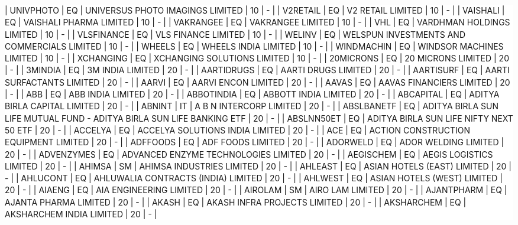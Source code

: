 | UNIVPHOTO | EQ | UNIVERSUS PHOTO IMAGINGS LIMITED | 10 | - |
| V2RETAIL | EQ | V2 RETAIL LIMITED | 10 | - |
| VAISHALI | EQ | VAISHALI PHARMA LIMITED | 10 | - |
| VAKRANGEE | EQ | VAKRANGEE LIMITED | 10 | - |
| VHL | EQ | VARDHMAN HOLDINGS LIMITED | 10 | - |
| VLSFINANCE | EQ | VLS FINANCE LIMITED | 10 | - |
| WELINV | EQ | WELSPUN INVESTMENTS AND COMMERCIALS LIMITED | 10 | - |
| WHEELS | EQ | WHEELS INDIA LIMITED | 10 | - |
| WINDMACHIN | EQ | WINDSOR MACHINES LIMITED | 10 | - |
| XCHANGING | EQ | XCHANGING SOLUTIONS LIMITED | 10 | - |
| 20MICRONS | EQ | 20 MICRONS LIMITED | 20 | - |
| 3MINDIA | EQ | 3M INDIA LIMITED | 20 | - |
| AARTIDRUGS | EQ | AARTI DRUGS LIMITED | 20 | - |
| AARTISURF | EQ | AARTI SURFACTANTS LIMITED | 20 | - |
| AARVI | EQ | AARVI ENCON LIMITED | 20 | - |
| AAVAS | EQ | AAVAS FINANCIERS LIMITED | 20 | - |
| ABB | EQ | ABB INDIA LIMITED | 20 | - |
| ABBOTINDIA | EQ | ABBOTT INDIA LIMITED | 20 | - |
| ABCAPITAL | EQ | ADITYA BIRLA CAPITAL LIMITED | 20 | - |
| ABNINT | IT | A B N INTERCORP LIMITED | 20 | - |
| ABSLBANETF | EQ | ADITYA BIRLA SUN LIFE MUTUAL FUND - ADITYA BIRLA SUN LIFE BANKING ETF | 20 | - |
| ABSLNN50ET | EQ | ADITYA BIRLA SUN LIFE NIFTY NEXT 50 ETF | 20 | - |
| ACCELYA | EQ | ACCELYA SOLUTIONS INDIA LIMITED | 20 | - |
| ACE | EQ | ACTION CONSTRUCTION EQUIPMENT LIMITED | 20 | - |
| ADFFOODS | EQ | ADF FOODS LIMITED | 20 | - |
| ADORWELD | EQ | ADOR WELDING LIMITED | 20 | - |
| ADVENZYMES | EQ | ADVANCED ENZYME TECHNOLOGIES LIMITED | 20 | - |
| AEGISCHEM | EQ | AEGIS LOGISTICS LIMITED | 20 | - |
| AHIMSA | SM | AHIMSA INDUSTRIES LIMITED | 20 | - |
| AHLEAST | EQ | ASIAN HOTELS (EAST) LIMITED | 20 | - |
| AHLUCONT | EQ | AHLUWALIA CONTRACTS (INDIA) LIMITED | 20 | - |
| AHLWEST | EQ | ASIAN HOTELS (WEST) LIMITED | 20 | - |
| AIAENG | EQ | AIA ENGINEERING LIMITED | 20 | - |
| AIROLAM | SM | AIRO LAM LIMITED | 20 | - |
| AJANTPHARM | EQ | AJANTA PHARMA LIMITED | 20 | - |
| AKASH | EQ | AKASH INFRA PROJECTS LIMITED | 20 | - |
| AKSHARCHEM | EQ | AKSHARCHEM INDIA LIMITED | 20 | - |